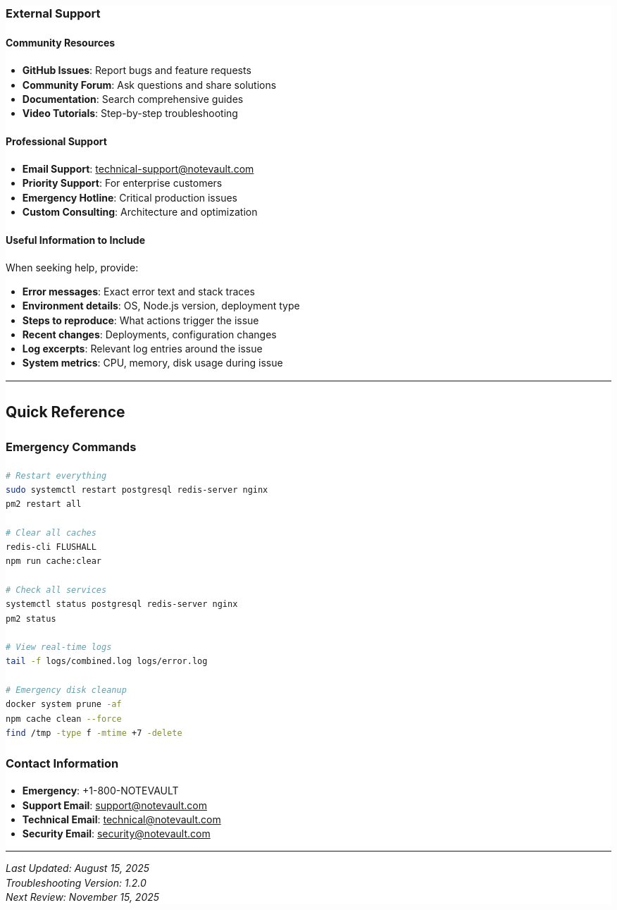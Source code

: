 ### External Support

#### Community Resources
- **GitHub Issues**: Report bugs and feature requests
- **Community Forum**: Ask questions and share solutions
- **Documentation**: Search comprehensive guides
- **Video Tutorials**: Step-by-step troubleshooting

#### Professional Support
- **Email Support**: technical-support@notevault.com
- **Priority Support**: For enterprise customers
- **Emergency Hotline**: Critical production issues
- **Custom Consulting**: Architecture and optimization

#### Useful Information to Include
When seeking help, provide:
- **Error messages**: Exact error text and stack traces
- **Environment details**: OS, Node.js version, deployment type
- **Steps to reproduce**: What actions trigger the issue
- **Recent changes**: Deployments, configuration changes
- **Log excerpts**: Relevant log entries around the issue
- **System metrics**: CPU, memory, disk usage during issue

---

## Quick Reference

### Emergency Commands
```bash
# Restart everything
sudo systemctl restart postgresql redis-server nginx
pm2 restart all

# Clear all caches
redis-cli FLUSHALL
npm run cache:clear

# Check all services
systemctl status postgresql redis-server nginx
pm2 status

# View real-time logs
tail -f logs/combined.log logs/error.log

# Emergency disk cleanup
docker system prune -af
npm cache clean --force
find /tmp -type f -mtime +7 -delete
```

### Contact Information
- **Emergency**: +1-800-NOTEVAULT
- **Support Email**: support@notevault.com
- **Technical Email**: technical@notevault.com
- **Security Email**: security@notevault.com

---

*Last Updated: August 15, 2025*  
*Troubleshooting Version: 1.2.0*  
*Next Review: November 15, 2025*